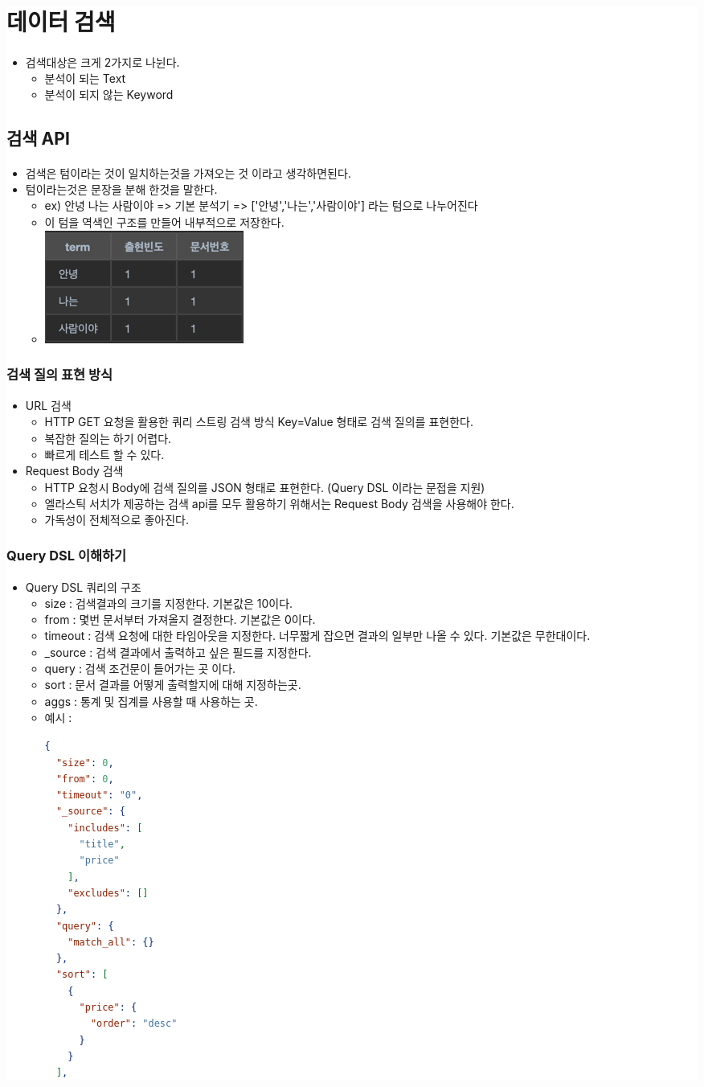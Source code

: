 # 데이터 검색
- 검색대상은 크게 2가지로 나뉜다.
  - 분석이 되는 Text
  - 분석이 되지 않는 Keyword

## 검색 API
- 검색은 텀이라는 것이 일치하는것을 가져오는 것 이라고 생각하면된다.
- 텀이라는것은 문장을 분해 한것을 말한다.
  - ex) 안녕 나는 사람이야 => 기본 분석기 => ['안녕','나는','사람이야'] 라는 텀으로 나누어진다
  - 이 텀을 역색인 구조를 만들어 내부적으로 저장한다.
  - ![image](image.png)
###  검색 질의 표현 방식
- URL 검색
  - HTTP GET 요청을 활용한 쿼리 스트링 검색 방식 Key=Value 형태로 검색 질의를 표현한다.
  - 복잡한 질의는 하기 어렵다.
  - 빠르게 테스트 할 수 있다.
- Request Body 검색
  - HTTP 요청시 Body에 검색 질의를 JSON 형태로 표현한다. (Query DSL 이라는 문접을 지원)
  - 엘라스틱 서치가 제공하는 검색 api를 모두 활용하기 위해서는 Request Body 검색을 사용해야 한다.
  - 가독성이 전체적으로 좋아진다.

### Query DSL 이해하기
- Query DSL 쿼리의 구조
  - size : 검색결과의 크기를 지정한다. 기본값은 10이다.
  - from : 몇번 문서부터 가져올지 결정한다. 기본값은 0이다.
  - timeout : 검색 요청에 대한 타임아웃을 지정한다. 너무짧게 잡으면 결과의 일부만 나올 수 있다. 기본값은 무한대이다.
  - _source : 검색 결과에서 출력하고 싶은 필드를 지정한다.
  - query : 검색 조건문이 들어가는 곳 이다.
  - sort : 문서 결과를 어떻게 출력할지에 대해 지정하는곳.
  - aggs : 통계 및 집계를 사용할 때 사용하는 곳.
  - 예시 :
    ```json
    {
      "size": 0,
      "from": 0,
      "timeout": "0",
      "_source": {
        "includes": [ 
          "title",
          "price"
        ],
        "excludes": []
      },
      "query": {
        "match_all": {}
      },
      "sort": [
        {
          "price": {
            "order": "desc"
          }
        }
      ],